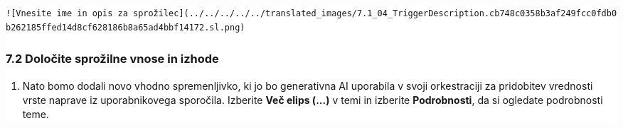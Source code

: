     ![Vnesite ime in opis za sprožilec](../../../../../translated_images/7.1_04_TriggerDescription.cb748c0358b3af249fcc0fdb0b262185ffed14d8cf628186b8a65ad4bbf14172.sl.png)

### 7.2 Določite sprožilne vnose in izhode

1. Nato bomo dodali novo vhodno spremenljivko, ki jo bo generativna AI uporabila v svoji orkestraciji za pridobitev vrednosti vrste naprave iz uporabnikovega sporočila. Izberite **Več elips (...)** v temi in izberite **Podrobnosti**, da si ogledate podrobnosti teme.
